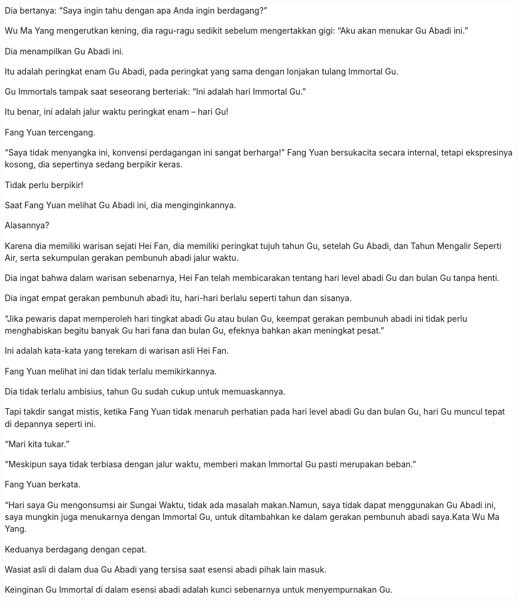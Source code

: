 

Dia bertanya: “Saya ingin tahu dengan apa Anda ingin berdagang?”

Wu Ma Yang mengerutkan kening, dia ragu-ragu sedikit sebelum mengertakkan gigi: “Aku akan menukar Gu Abadi ini.”

Dia menampilkan Gu Abadi ini.

Itu adalah peringkat enam Gu Abadi, pada peringkat yang sama dengan lonjakan tulang Immortal Gu.

Gu Immortals tampak saat seseorang berteriak: “Ini adalah hari Immortal Gu.”

Itu benar, ini adalah jalur waktu peringkat enam – hari Gu!

Fang Yuan tercengang.

“Saya tidak menyangka ini, konvensi perdagangan ini sangat berharga!” Fang Yuan bersukacita secara internal, tetapi ekspresinya kosong, dia sepertinya sedang berpikir keras.

Tidak perlu berpikir!

Saat Fang Yuan melihat Gu Abadi ini, dia menginginkannya.

Alasannya?

Karena dia memiliki warisan sejati Hei Fan, dia memiliki peringkat tujuh tahun Gu, setelah Gu Abadi, dan Tahun Mengalir Seperti Air, serta sekumpulan gerakan pembunuh abadi jalur waktu.

Dia ingat bahwa dalam warisan sebenarnya, Hei Fan telah membicarakan tentang hari level abadi Gu dan bulan Gu tanpa henti.

Dia ingat empat gerakan pembunuh abadi itu, hari-hari berlalu seperti tahun dan sisanya.

“Jika pewaris dapat memperoleh hari tingkat abadi Gu atau bulan Gu, keempat gerakan pembunuh abadi ini tidak perlu menghabiskan begitu banyak Gu hari fana dan bulan Gu, efeknya bahkan akan meningkat pesat.”

Ini adalah kata-kata yang terekam di warisan asli Hei Fan.

Fang Yuan melihat ini dan tidak terlalu memikirkannya.



Dia tidak terlalu ambisius, tahun Gu sudah cukup untuk memuaskannya.

Tapi takdir sangat mistis, ketika Fang Yuan tidak menaruh perhatian pada hari level abadi Gu dan bulan Gu, hari Gu muncul tepat di depannya seperti ini.

“Mari kita tukar.”

“Meskipun saya tidak terbiasa dengan jalur waktu, memberi makan Immortal Gu pasti merupakan beban.”

Fang Yuan berkata.

“Hari saya Gu mengonsumsi air Sungai Waktu, tidak ada masalah makan.Namun, saya tidak dapat menggunakan Gu Abadi ini, saya mungkin juga menukarnya dengan Immortal Gu, untuk ditambahkan ke dalam gerakan pembunuh abadi saya.Kata Wu Ma Yang.

Keduanya berdagang dengan cepat.

Wasiat asli di dalam dua Gu Abadi yang tersisa saat esensi abadi pihak lain masuk.

Keinginan Gu Immortal di dalam esensi abadi adalah kunci sebenarnya untuk menyempurnakan Gu.
